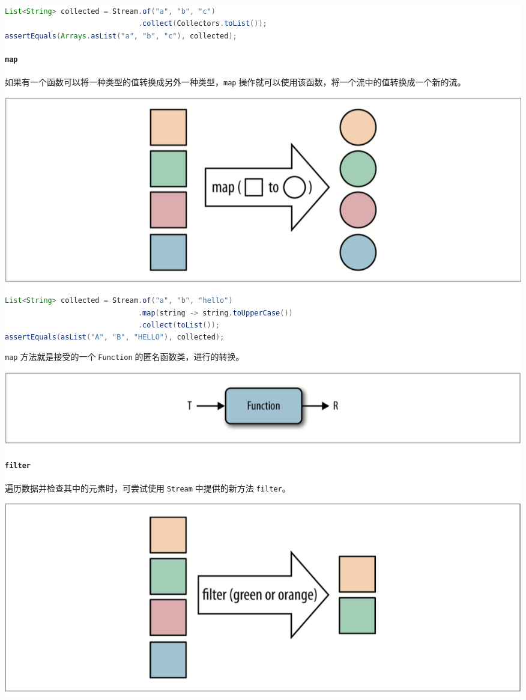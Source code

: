 ```java
List<String> collected = Stream.of("a", "b", "c")
                               .collect(Collectors.toList());
assertEquals(Arrays.asList("a", "b", "c"), collected);
```

#### `map`

如果有一个函数可以将一种类型的值转换成另外一种类型，`map` 操作就可以使用该函数，将一个流中的值转换成一个新的流。

![img](./imgs/01.png)

```java
List<String> collected = Stream.of("a", "b", "hello")
                               .map(string -> string.toUpperCase())
                               .collect(toList());
assertEquals(asList("A", "B", "HELLO"), collected);
```

`map` 方法就是接受的一个 `Function` 的匿名函数类，进行的转换。

![img](./imgs/02.png)

#### `filter`

遍历数据并检查其中的元素时，可尝试使用 `Stream` 中提供的新方法 `filter`。

![img](./imgs/03.png)
